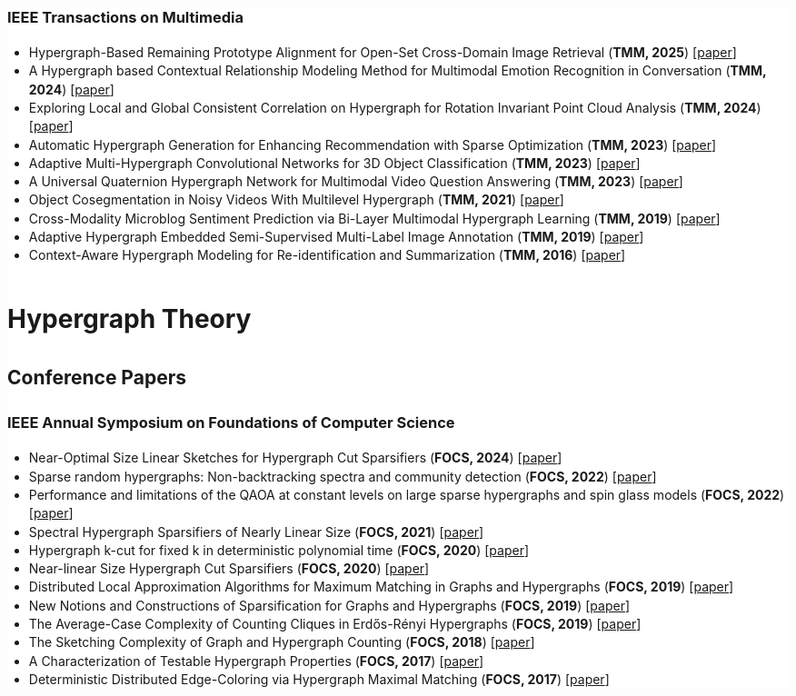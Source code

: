 ### IEEE Transactions on Multimedia
- <a name="todo"></a> Hypergraph-Based Remaining Prototype Alignment for Open-Set Cross-Domain Image Retrieval
(**TMM, 2025**) [[paper](https://ieeexplore.ieee.org/document/10855490)]
- <a name="todo"></a> A Hypergraph based Contextual Relationship Modeling Method for Multimodal Emotion Recognition in Conversation
(**TMM, 2024**) [[paper](https://ieeexplore.ieee.org/document/10814724)]
- <a name="todo"></a> Exploring Local and Global Consistent Correlation on Hypergraph for Rotation Invariant Point Cloud Analysis
(**TMM, 2024**) [[paper](https://ieeexplore.ieee.org/document/10814079)]
- <a name="todo"></a> Automatic Hypergraph Generation for Enhancing Recommendation with Sparse Optimization
(**TMM, 2023**) [[paper](https://ieeexplore.ieee.org/document/10336546)]
- <a name="todo"></a> Adaptive Multi-Hypergraph Convolutional Networks for 3D Object Classification
(**TMM, 2023**) [[paper](https://ieeexplore.ieee.org/document/9797873)]
- <a name="todo"></a> A Universal Quaternion Hypergraph Network for Multimodal Video Question Answering
(**TMM, 2023**) [[paper](https://ieeexplore.ieee.org/document/9576650)]
- <a name="todo"></a> Object Cosegmentation in Noisy Videos With Multilevel Hypergraph
(**TMM, 2021**) [[paper](https://ieeexplore.ieee.org/document/9095232)]
- <a name="todo"></a> Cross-Modality Microblog Sentiment Prediction via Bi-Layer Multimodal Hypergraph Learning
(**TMM, 2019**) [[paper](https://ieeexplore.ieee.org/document/8450030)]
- <a name="todo"></a> Adaptive Hypergraph Embedded Semi-Supervised Multi-Label Image Annotation
(**TMM, 2019**) [[paper](https://ieeexplore.ieee.org/document/8684404)]
- <a name="todo"></a> Context-Aware Hypergraph Modeling for Re-identification and Summarization
(**TMM, 2016**) [[paper](https://ieeexplore.ieee.org/document/7312467)]

# Hypergraph Theory

## Conference Papers

### IEEE Annual Symposium on Foundations of Computer Science
- <a name="todo"></a> Near-Optimal Size Linear Sketches for Hypergraph Cut Sparsifiers
(**FOCS, 2024**) [[paper](https://ieeexplore.ieee.org/document/10756080)]
- <a name="todo"></a> Sparse random hypergraphs: Non-backtracking spectra and community detection
(**FOCS, 2022**) [[paper](https://ieeexplore.ieee.org/document/9996873)]
- <a name="todo"></a> Performance and limitations of the QAOA at constant levels on large sparse hypergraphs and spin glass models
(**FOCS, 2022**) [[paper](https://ieeexplore.ieee.org/abstract/document/9996946)]
- <a name="todo"></a> Spectral Hypergraph Sparsifiers of Nearly Linear Size
(**FOCS, 2021**) [[paper](https://ieeexplore.ieee.org/document/9719873)]
- <a name="todo"></a> Hypergraph k-cut for fixed k in deterministic polynomial time
(**FOCS, 2020**) [[paper](https://ieeexplore.ieee.org/document/9317935)]
- <a name="todo"></a> Near-linear Size Hypergraph Cut Sparsifiers
(**FOCS, 2020**) [[paper](https://ieeexplore.ieee.org/document/9317985)]
- <a name="todo"></a> Distributed Local Approximation Algorithms for Maximum Matching in Graphs and Hypergraphs
(**FOCS, 2019**) [[paper](https://ieeexplore.ieee.org/document/8948652)]
- <a name="todo"></a> New Notions and Constructions of Sparsification for Graphs and Hypergraphs
(**FOCS, 2019**) [[paper](https://ieeexplore.ieee.org/document/8948687)]
- <a name="todo"></a> The Average-Case Complexity of Counting Cliques in Erdős-Rényi Hypergraphs
(**FOCS, 2019**) [[paper](https://ieeexplore.ieee.org/document/8948685)]
- <a name="todo"></a> The Sketching Complexity of Graph and Hypergraph Counting
(**FOCS, 2018**) [[paper](https://ieeexplore.ieee.org/document/8555137)]
- <a name="todo"></a> A Characterization of Testable Hypergraph Properties
(**FOCS, 2017**) [[paper](https://ieeexplore.ieee.org/document/8104116)]
- <a name="todo"></a> Deterministic Distributed Edge-Coloring via Hypergraph Maximal Matching
(**FOCS, 2017**) [[paper](https://ieeexplore.ieee.org/document/8104057)]
